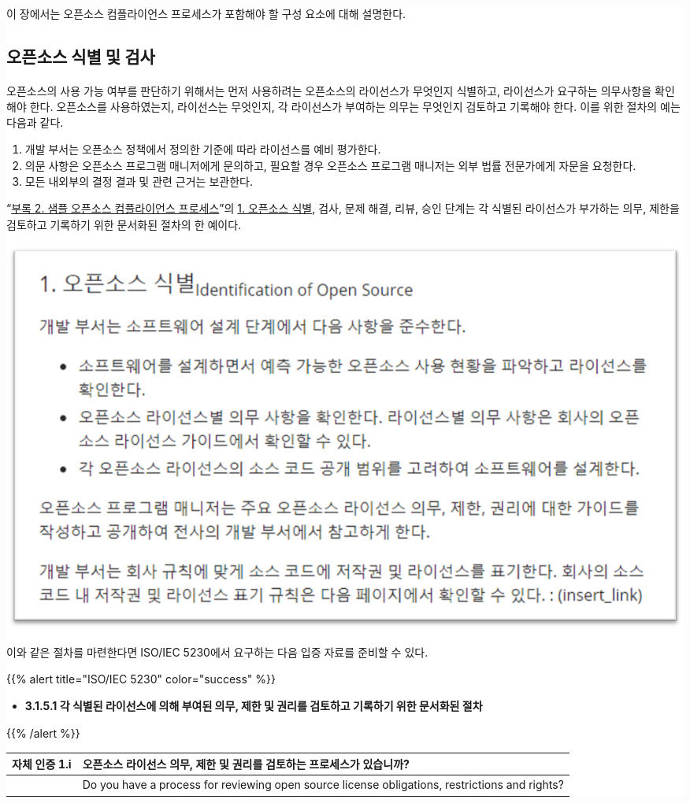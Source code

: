 이 장에서는 오픈소스 컴플라이언스 프로세스가 포함해야 할 구성 요소에 대해 설명한다. 

## 오픈소스 식별 및 검사

오픈소스의 사용 가능 여부를 판단하기 위해서는 먼저 사용하려는 오픈소스의 라이선스가 무엇인지 식별하고, 라이선스가 요구하는 의무사항을 확인해야 한다. 오픈소스를 사용하였는지, 라이선스는 무엇인지, 각 라이선스가 부여하는 의무는 무엇인지 검토하고 기록해야 한다. 이를 위한 절차의 예는 다음과 같다.

1. 개발 부서는 오픈소스 정책에서 정의한 기준에 따라 라이선스를 예비 평가한다.
2. 의문 사항은 오픈소스 프로그램 매니저에게 문의하고, 필요할 경우 오픈소스 프로그램 매니저는 외부 법률 전문가에게 자문을 요청한다.
3. 모든 내외부의 결정 결과 및 관련 근거는 보관한다.

“[부록 2. 샘플 오픈소스 컴플라이언스 프로세스](https://haksungjang.github.io/docs/openchain/#%EB%B6%80%EB%A1%9D-2-%EC%83%98%ED%94%8C-%EC%98%A4%ED%94%88%EC%86%8C%EC%8A%A4-%EC%BB%B4%ED%94%8C%EB%9D%BC%EC%9D%B4%EC%96%B8%EC%8A%A4-%ED%94%84%EB%A1%9C%EC%84%B8%EC%8A%A4)”의 [1. 오픈소스 식별](https://haksungjang.github.io/docs/openchain/#1-%EC%98%A4%ED%94%88%EC%86%8C%EC%8A%A4-%EC%8B%9D%EB%B3%84subidentification-of-open-sourcesub), 검사, 문제 해결, 리뷰, 승인 단계는 각 식별된 라이선스가 부가하는 의무, 제한을 검토하고 기록하기 위한 문서화된 절차의 한 예이다. 

![](identification.png)


이와 같은 절차를 마련한다면 ISO/IEC 5230에서 요구하는 다음 입증 자료를 준비할 수 있다.

{{% alert title="ISO/IEC 5230" color="success" %}}

* <b>3.1.5.1 각 식별된 라이선스에 의해 부여된 의무, 제한 및 권리를 검토하고 기록하기 위한 문서화된 절차</b>

{{% /alert %}}

| 자체 인증 1.i  | 오픈소스 라이선스 의무, 제한 및 권리를 검토하는 프로세스가 있습니까? |
|---|:---|
|  | Do you have a process for reviewing open source license obligations, restrictions and rights? |
